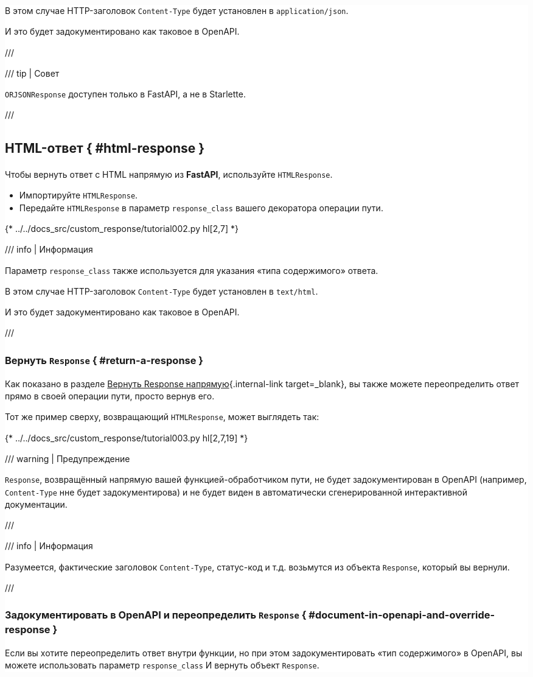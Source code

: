 В этом случае HTTP-заголовок `Content-Type` будет установлен в `application/json`.

И это будет задокументировано как таковое в OpenAPI.

///

/// tip | Совет

`ORJSONResponse` доступен только в FastAPI, а не в Starlette.

///

## HTML-ответ { #html-response }

Чтобы вернуть ответ с HTML напрямую из **FastAPI**, используйте `HTMLResponse`.

- Импортируйте `HTMLResponse`.
- Передайте `HTMLResponse` в параметр `response_class` вашего декоратора операции пути.

{* ../../docs_src/custom_response/tutorial002.py hl[2,7] *}

/// info | Информация

Параметр `response_class` также используется для указания «типа содержимого» ответа.

В этом случае HTTP-заголовок `Content-Type` будет установлен в `text/html`.

И это будет задокументировано как таковое в OpenAPI.

///

### Вернуть `Response` { #return-a-response }

Как показано в разделе [Вернуть Response напрямую](response-directly.md){.internal-link target=_blank}, вы также можете переопределить ответ прямо в своей операции пути, просто вернув его.

Тот же пример сверху, возвращающий `HTMLResponse`, может выглядеть так:

{* ../../docs_src/custom_response/tutorial003.py hl[2,7,19] *}

/// warning | Предупреждение

`Response`, возвращённый напрямую вашей функцией-обработчиком пути, не будет задокументирован в OpenAPI (например, `Content-Type` нне будет задокументирова) и не будет виден в автоматически сгенерированной интерактивной документации.

///

/// info | Информация

Разумеется, фактические заголовок `Content-Type`, статус-код и т.д. возьмутся из объекта `Response`, который вы вернули.

///

### Задокументировать в OpenAPI и переопределить `Response` { #document-in-openapi-and-override-response }

Если вы хотите переопределить ответ внутри функции, но при этом задокументировать «тип содержимого» в OpenAPI, вы можете использовать параметр `response_class` И вернуть объект `Response`.
